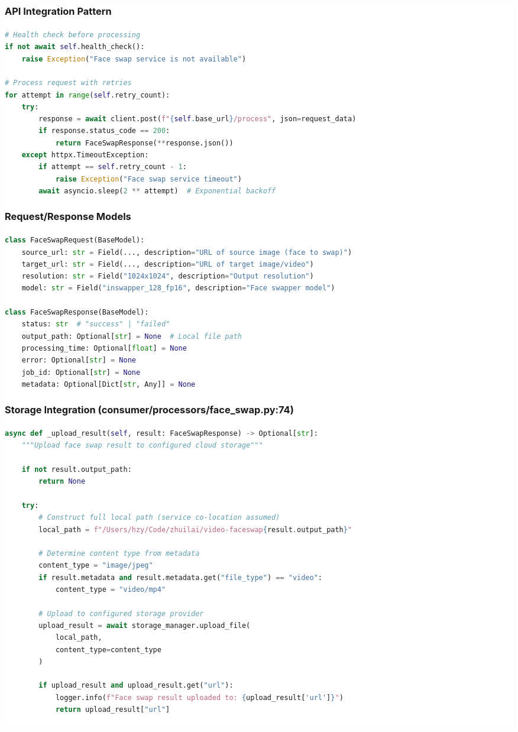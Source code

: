 ### API Integration Pattern
```python
# Health check before processing
if not await self.health_check():
    raise Exception("Face swap service is not available")

# Process request with retries
for attempt in range(self.retry_count):
    try:
        response = await client.post(f"{self.base_url}/process", json=request_data)
        if response.status_code == 200:
            return FaceSwapResponse(**response.json())
    except httpx.TimeoutException:
        if attempt == self.retry_count - 1:
            raise Exception("Face swap service timeout")
        await asyncio.sleep(2 ** attempt)  # Exponential backoff
```

### Request/Response Models
```python
class FaceSwapRequest(BaseModel):
    source_url: str = Field(..., description="URL of source image (face to swap)")
    target_url: str = Field(..., description="URL of target image/video")
    resolution: str = Field("1024x1024", description="Output resolution")
    model: str = Field("inswapper_128_fp16", description="Face swapper model")

class FaceSwapResponse(BaseModel):
    status: str  # "success" | "failed" 
    output_path: Optional[str] = None  # Local file path
    processing_time: Optional[float] = None
    error: Optional[str] = None
    job_id: Optional[str] = None
    metadata: Optional[Dict[str, Any]] = None
```

### Storage Integration (consumer/processors/face_swap.py:74)
```python
async def _upload_result(self, result: FaceSwapResponse) -> Optional[str]:
    """Upload face swap result to configured cloud storage"""
    
    if not result.output_path:
        return None
        
    try:
        # Construct full local path (service co-location assumed)
        local_path = f"/Users/hzy/Code/zhuilai/video-faceswap{result.output_path}"
        
        # Determine content type from metadata
        content_type = "image/jpeg"
        if result.metadata and result.metadata.get("file_type") == "video":
            content_type = "video/mp4"
            
        # Upload to configured storage provider
        upload_result = await storage_manager.upload_file(
            local_path,
            content_type=content_type
        )
        
        if upload_result and upload_result.get("url"):
            logger.info(f"Face swap result uploaded to: {upload_result['url']}")
            return upload_result["url"]
            
```